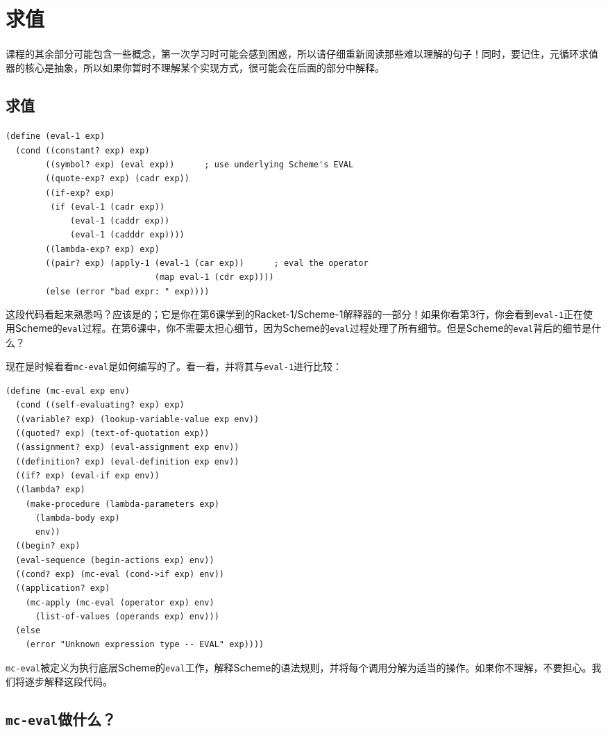 # 求值

课程的其余部分可能包含一些概念，第一次学习时可能会感到困惑，所以请仔细重新阅读那些难以理解的句子！同时，要记住，元循环求值器的核心是抽象，所以如果你暂时不理解某个实现方式，很可能会在后面的部分中解释。

## 求值

```
(define (eval-1 exp)
  (cond ((constant? exp) exp)
        ((symbol? exp) (eval exp))      ; use underlying Scheme's EVAL                        
        ((quote-exp? exp) (cadr exp))
        ((if-exp? exp)
         (if (eval-1 (cadr exp))
             (eval-1 (caddr exp))
             (eval-1 (cadddr exp))))
        ((lambda-exp? exp) exp)
        ((pair? exp) (apply-1 (eval-1 (car exp))      ; eval the operator                     
                              (map eval-1 (cdr exp))))
        (else (error "bad expr: " exp)))) 
```

这段代码看起来熟悉吗？应该是的；它是你在第6课学到的Racket-1/Scheme-1解释器的一部分！如果你看第3行，你会看到`eval-1`正在使用Scheme的`eval`过程。在第6课中，你不需要太担心细节，因为Scheme的`eval`过程处理了所有细节。但是Scheme的`eval`背后的细节是什么？

现在是时候看看`mc-eval`是如何编写的了。看一看，并将其与`eval-1`进行比较：

```
(define (mc-eval exp env)
  (cond ((self-evaluating? exp) exp)
  ((variable? exp) (lookup-variable-value exp env))
  ((quoted? exp) (text-of-quotation exp))
  ((assignment? exp) (eval-assignment exp env))
  ((definition? exp) (eval-definition exp env))
  ((if? exp) (eval-if exp env))
  ((lambda? exp)
    (make-procedure (lambda-parameters exp)
      (lambda-body exp)
      env))
  ((begin? exp) 
  (eval-sequence (begin-actions exp) env))
  ((cond? exp) (mc-eval (cond->if exp) env))
  ((application? exp)
    (mc-apply (mc-eval (operator exp) env)
      (list-of-values (operands exp) env)))
  (else
    (error "Unknown expression type -- EVAL" exp)))) 
```

`mc-eval`被定义为执行底层Scheme的`eval`工作，解释Scheme的语法规则，并将每个调用分解为适当的操作。如果你不理解，不要担心。我们将逐步解释这段代码。

## `mc-eval`做什么？
